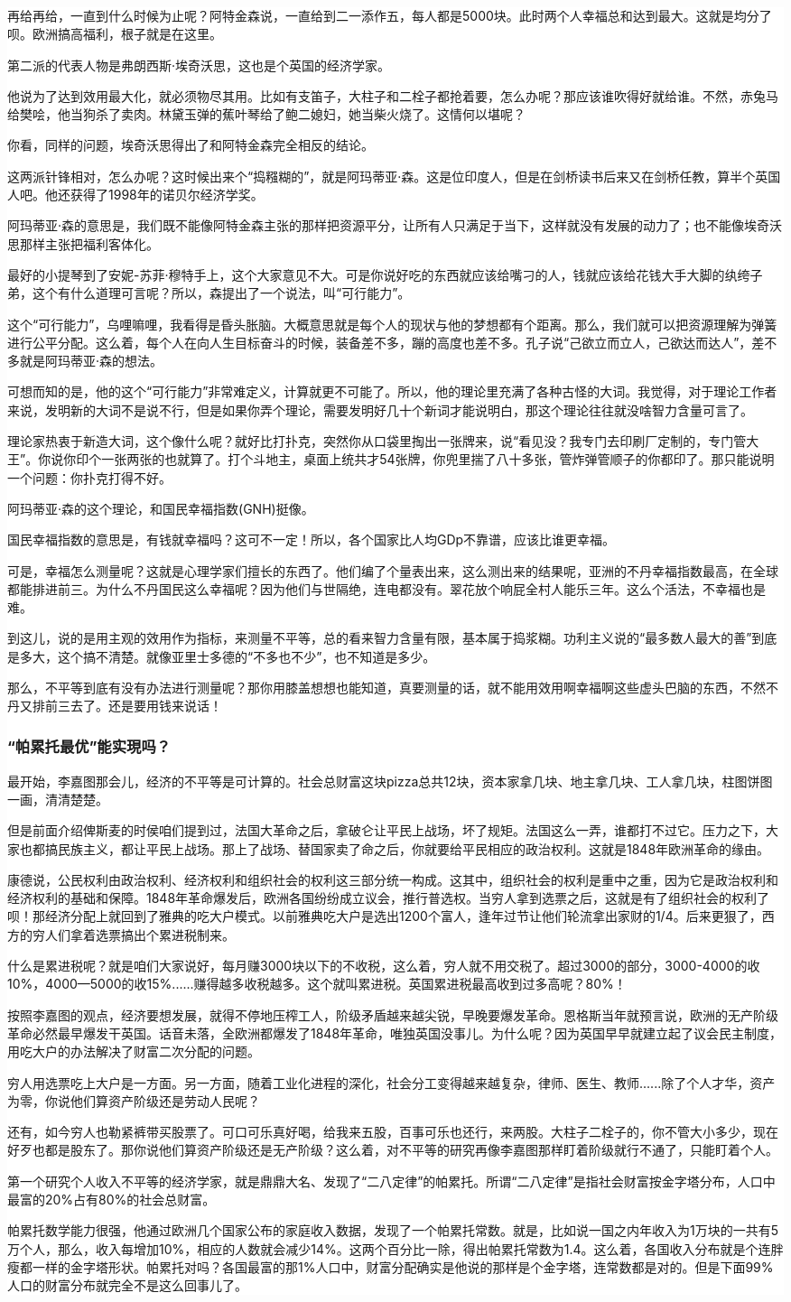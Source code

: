 再给再给，一直到什么时候为止呢？阿特金森说，一直给到二一添作五，每人都是5000块。此时两个人幸福总和达到最大。这就是均分了呗。欧洲搞高福利，根子就是在这里。

第二派的代表人物是弗朗西斯·埃奇沃思，这也是个英国的经济学家。

他说为了达到效用最大化，就必须物尽其用。比如有支笛子，大柱子和二栓子都抢着要，怎么办呢？那应该谁吹得好就给谁。不然，赤兔马给樊哙，他当狗杀了卖肉。林黛玉弹的蕉叶琴给了鲍二媳妇，她当柴火烧了。这情何以堪呢？

你看，同样的问题，埃奇沃思得出了和阿特金森完全相反的结论。

这两派针锋相对，怎么办呢？这时候出来个“捣糨糊的”，就是阿玛蒂亚·森。这是位印度人，但是在剑桥读书后来又在剑桥任教，算半个英国人吧。他还获得了1998年的诺贝尔经济学奖。

阿玛蒂亚·森的意思是，我们既不能像阿特金森主张的那样把资源平分，让所有人只满足于当下，这样就没有发展的动力了；也不能像埃奇沃思那样主张把福利客体化。

最好的小提琴到了安妮-苏菲·穆特手上，这个大家意见不大。可是你说好吃的东西就应该给嘴刁的人，钱就应该给花钱大手大脚的纨绔子弟，这个有什么道理可言呢？所以，森提出了一个说法，叫“可行能力”。

这个“可行能力”，乌哩嘛哩，我看得是昏头胀脑。大概意思就是每个人的现状与他的梦想都有个距离。那么，我们就可以把资源理解为弹簧进行公平分配。这么着，每个人在向人生目标奋斗的时候，装备差不多，蹦的高度也差不多。孔子说“己欲立而立人，己欲达而达人”，差不多就是阿玛蒂亚·森的想法。

可想而知的是，他的这个“可行能力”非常难定义，计算就更不可能了。所以，他的理论里充满了各种古怪的大词。我觉得，对于理论工作者来说，发明新的大词不是说不行，但是如果你弄个理论，需要发明好几十个新词才能说明白，那这个理论往往就没啥智力含量可言了。

理论家热衷于新造大词，这个像什么呢？就好比打扑克，突然你从口袋里掏出一张牌来，说“看见没？我专门去印刷厂定制的，专门管大王”。你说你印个一张两张的也就算了。打个斗地主，桌面上统共才54张牌，你兜里揣了八十多张，管炸弹管顺子的你都印了。那只能说明一个问题：你扑克打得不好。

阿玛蒂亚·森的这个理论，和国民幸福指数(GNH)挺像。

国民幸福指数的意思是，有钱就幸福吗？这可不一定！所以，各个国家比人均GDp不靠谱，应该比谁更幸福。

可是，幸福怎么测量呢？这就是心理学家们擅长的东西了。他们编了个量表出来，这么测出来的结果呢，亚洲的不丹幸福指数最高，在全球都能排进前三。为什么不丹国民这么幸福呢？因为他们与世隔绝，连电都没有。翠花放个响屁全村人能乐三年。这么个活法，不幸福也是难。

到这儿，说的是用主观的效用作为指标，来测量不平等，总的看来智力含量有限，基本属于捣浆糊。功利主义说的“最多数人最大的善”到底是多大，这个搞不清楚。就像亚里士多德的“不多也不少”，也不知道是多少。

那么，不平等到底有没有办法进行测量呢？那你用膝盖想想也能知道，真要测量的话，就不能用效用啊幸福啊这些虚头巴脑的东西，不然不丹又排前三去了。还是要用钱来说话！

### “帕累托最优”能实現吗？

最开始，李嘉图那会儿，经济的不平等是可计算的。社会总财富这块pizza总共12块，资本家拿几块、地主拿几块、工人拿几块，柱图饼图一画，清清楚楚。

但是前面介绍俾斯麦的时侯咱们提到过，法国大革命之后，拿破仑让平民上战场，坏了规矩。法国这么一弄，谁都打不过它。压力之下，大家也都搞民族主义，都让平民上战场。那上了战场、替国家卖了命之后，你就要给平民相应的政治权利。这就是1848年欧洲革命的缘由。

康德说，公民权利由政治权利、经济权利和组织社会的权利这三部分统一构成。这其中，组织社会的权利是重中之重，因为它是政治权利和经济权利的基础和保障。1848年革命爆发后，欧洲各国纷纷成立议会，推行普选权。当穷人拿到选票之后，这就是有了组织社会的权利了呗！那经济分配上就回到了雅典的吃大户模式。以前雅典吃大户是选出1200个富人，逢年过节让他们轮流拿出家财的1/4。后来更狠了，西方的穷人们拿着选票搞出个累进税制来。

什么是累进税呢？就是咱们大家说好，每月赚3000块以下的不收税，这么着，穷人就不用交税了。超过3000的部分，3000-4000的收10%，4000—5000的收15%......赚得越多收税越多。这个就叫累进税。英国累进税最高收到过多高呢？80%！

按照李嘉图的观点，经济要想发展，就得不停地压榨工人，阶级矛盾越来越尖锐，早晚要爆发革命。恩格斯当年就预言说，欧洲的无产阶级革命必然最早爆发干英国。话音未落，全欧洲都爆发了1848年革命，唯独英国没事儿。为什么呢？因为英国早早就建立起了议会民主制度，用吃大户的办法解决了财富二次分配的问题。

穷人用选票吃上大户是一方面。另一方面，随着工业化进程的深化，社会分工变得越来越复杂，律师、医生、教师......除了个人才华，资产为零，你说他们算资产阶级还是劳动人民呢？

还有，如今穷人也勒紧裤带买股票了。可口可乐真好喝，给我来五股，百事可乐也还行，来两股。大柱子二栓子的，你不管大小多少，现在好歹也都是股东了。那你说他们算资产阶级还是无产阶级？这么着，对不平等的研究再像李嘉图那样盯着阶级就行不通了，只能盯着个人。

第一个研究个人收入不平等的经济学家，就是鼎鼎大名、发现了“二八定律”的帕累托。所谓“二八定律”是指社会财富按金字塔分布，人口中最富的20%占有80%的社会总财富。

帕累托数学能力很强，他通过欧洲几个国家公布的家庭收入数据，发现了一个帕累托常数。就是，比如说一国之内年收入为1万块的一共有5万个人，那么，收入每增加10%，相应的人数就会减少14%。这两个百分比一除，得出帕累托常数为1.4。这么着，各国收入分布就是个连胖瘦都一样的金字塔形状。帕累托对吗？各国最富的那1%人口中，财富分配确实是他说的那样是个金字塔，连常数都是对的。但是下面99%人口的财富分布就完全不是这么回事儿了。
